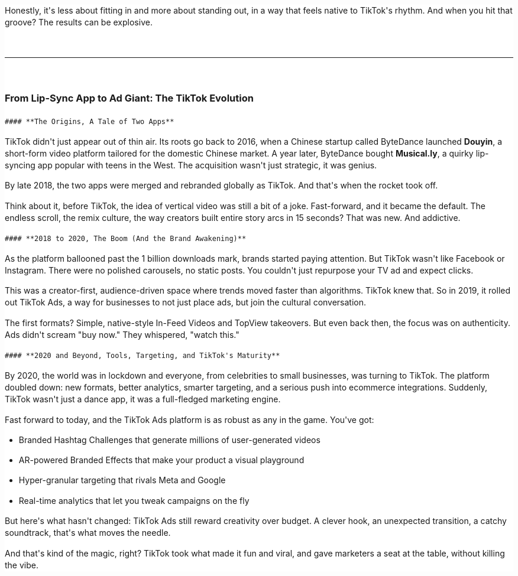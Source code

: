 Honestly, it's less about fitting in and more about standing out, in a way that feels native to TikTok's rhythm. And when you hit that groove? The results can be explosive.

&nbsp;
* * * * *
&nbsp;

  ### **From Lip-Sync App to Ad Giant: The TikTok Evolution**

    #### **The Origins, A Tale of Two Apps**

TikTok didn't just appear out of thin air. Its roots go back to 2016, when a Chinese startup called ByteDance launched **Douyin**, a short-form video platform tailored for the domestic Chinese market. A year later, ByteDance bought **Musical.ly**, a quirky lip-syncing app popular with teens in the West. The acquisition wasn't just strategic, it was genius.

By late 2018, the two apps were merged and rebranded globally as TikTok. And that's when the rocket took off.

Think about it, before TikTok, the idea of vertical video was still a bit of a joke. Fast-forward, and it became the default. The endless scroll, the remix culture, the way creators built entire story arcs in 15 seconds? That was new. And addictive.

    #### **2018 to 2020, The Boom (And the Brand Awakening)**

As the platform ballooned past the 1 billion downloads mark, brands started paying attention. But TikTok wasn't like Facebook or Instagram. There were no polished carousels, no static posts. You couldn't just repurpose your TV ad and expect clicks.

This was a creator-first, audience-driven space where trends moved faster than algorithms. TikTok knew that. So in 2019, it rolled out TikTok Ads, a way for businesses to not just place ads, but join the cultural conversation.

The first formats? Simple, native-style In-Feed Videos and TopView takeovers. But even back then, the focus was on authenticity. Ads didn't scream "buy now." They whispered, "watch this."

    #### **2020 and Beyond, Tools, Targeting, and TikTok's Maturity**

By 2020, the world was in lockdown and everyone, from celebrities to small businesses, was turning to TikTok. The platform doubled down: new formats, better analytics, smarter targeting, and a serious push into ecommerce integrations. Suddenly, TikTok wasn't just a dance app, it was a full-fledged marketing engine.

Fast forward to today, and the TikTok Ads platform is as robust as any in the game. You've got:

-   Branded Hashtag Challenges that generate millions of user-generated videos

-   AR-powered Branded Effects that make your product a visual playground

-   Hyper-granular targeting that rivals Meta and Google

-   Real-time analytics that let you tweak campaigns on the fly

But here's what hasn't changed: TikTok Ads still reward creativity over budget. A clever hook, an unexpected transition, a catchy soundtrack, that's what moves the needle.

And that's kind of the magic, right? TikTok took what made it fun and viral, and gave marketers a seat at the table, without killing the vibe.
